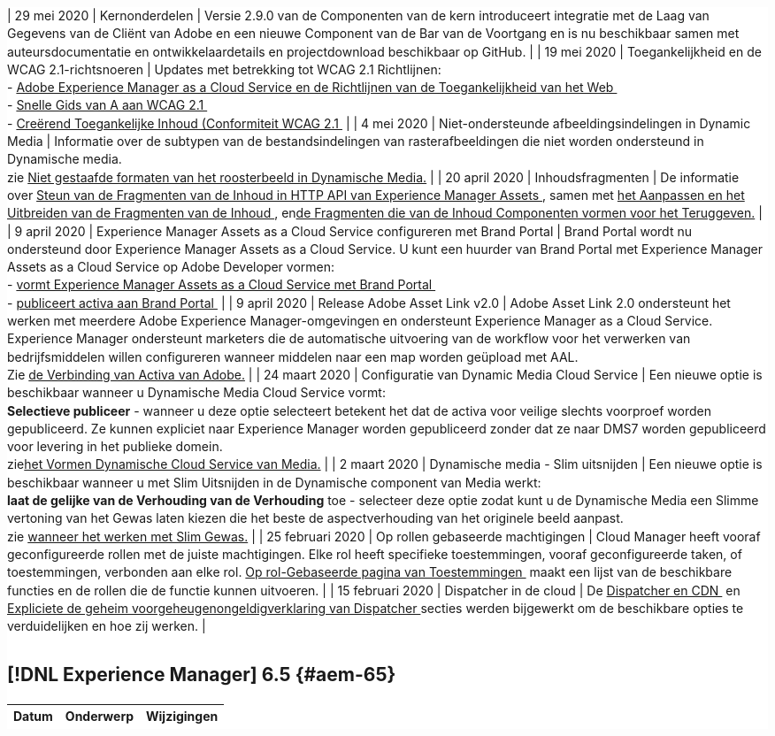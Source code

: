 | 29 mei 2020 | Kernonderdelen | Versie 2.9.0 van de Componenten van de kern introduceert integratie met de Laag van Gegevens van de Cliënt van Adobe en een nieuwe Component van de Bar van de Voortgang en is nu beschikbaar samen met auteursdocumentatie en ontwikkelaardetails en projectdownload beschikbaar op GitHub. |
| 19 mei 2020 | Toegankelijkheid en de WCAG 2.1-richtsnoeren | Updates met betrekking tot WCAG 2.1 Richtlijnen:<br> - [&#x200B; Adobe Experience Manager as a Cloud Service en de Richtlijnen van de Toegankelijkheid van het Web &#x200B;](https://experienceleague.adobe.com/nl/docs/experience-manager-cloud-service/content/compliance/accessibility/web-accessibility) <br> - [&#x200B; Snelle Gids van A aan WCAG 2.1 &#x200B;](https://experienceleague.adobe.com/nl/docs/experience-manager-cloud-service/content/compliance/accessibility/quick-guide-wcag) <br> - [&#x200B; Creërend Toegankelijke Inhoud (Conformiteit WCAG 2.1 &#x200B;](https://experienceleague.adobe.com/nl/docs/experience-manager-cloud-service/content/sites/authoring/page-editor/accessible-content) |
| 4 mei 2020 | Niet-ondersteunde afbeeldingsindelingen in Dynamic Media | Informatie over de subtypen van de bestandsindelingen van rasterafbeeldingen die niet worden ondersteund in Dynamische media.<br> zie [&#x200B; Niet gestaafde formaten van het roosterbeeld in Dynamische Media.](https://experienceleague.adobe.com/nl/docs/experience-manager-65/content/assets/administer/assets-formats) |
| 20 april 2020 | Inhoudsfragmenten | De informatie over [&#x200B; Steun van de Fragmenten van de Inhoud in HTTP API van Experience Manager Assets &#x200B;](https://experienceleague.adobe.com/nl/docs/experience-manager-cloud-service/content/assets/admin/assets-api-content-fragments), samen met [&#x200B; het Aanpassen en het Uitbreiden van de Fragmenten van de Inhoud &#x200B;](https://experienceleague.adobe.com/nl/docs/experience-manager-cloud-service/content/implementing/configuring-and-extending/content-fragments-customizing), en [&#x200B; de Fragmenten die van de Inhoud Componenten vormen voor het Teruggeven.](https://experienceleague.adobe.com/nl/docs/experience-manager-cloud-service/content/implementing/configuring-and-extending/content-fragments-configuring-components-rendering) |
| 9 april 2020 | Experience Manager Assets as a Cloud Service configureren met Brand Portal | Brand Portal wordt nu ondersteund door Experience Manager Assets as a Cloud Service. U kunt een huurder van Brand Portal met Experience Manager Assets as a Cloud Service op Adobe Developer vormen:<br> - [&#x200B; vormt Experience Manager Assets as a Cloud Service met Brand Portal &#x200B;](https://experienceleague.adobe.com/nl/docs/experience-manager-cloud-service/content/assets/brand-portal/configure-aem-assets-with-brand-portal) <br> - [&#x200B; publiceert activa aan Brand Portal &#x200B;](https://experienceleague.adobe.com/nl/docs/experience-manager-cloud-service/content/assets/brand-portal/publish-to-brand-portal) |
| 9 april 2020 | Release Adobe Asset Link v2.0 | Adobe Asset Link 2.0 ondersteunt het werken met meerdere Adobe Experience Manager-omgevingen en ondersteunt Experience Manager as a Cloud Service. Experience Manager ondersteunt marketers die de automatische uitvoering van de workflow voor het verwerken van bedrijfsmiddelen willen configureren wanneer middelen naar een map worden geüpload met AAL. <br> Zie [&#x200B; de Verbinding van Activa van Adobe.](https://helpx.adobe.com/nl/enterprise/using/adobe-asset-link.html) |
| 24 maart 2020 | Configuratie van Dynamic Media Cloud Service | Een nieuwe optie is beschikbaar wanneer u Dynamische Media Cloud Service vormt:<br>**Selectieve publiceer** - wanneer u deze optie selecteert betekent het dat de activa voor veilige slechts voorproef worden gepubliceerd. Ze kunnen expliciet naar Experience Manager worden gepubliceerd zonder dat ze naar DMS7 worden gepubliceerd voor levering in het publieke domein.<br> zie [&#x200B; het Vormen Dynamische Cloud Service van Media.](https://experienceleague.adobe.com/nl/docs/experience-manager-cloud-service/content/assets/dynamicmedia/config-dm) |
| 2 maart 2020 | Dynamische media - Slim uitsnijden | Een nieuwe optie is beschikbaar wanneer u met Slim Uitsnijden in de Dynamische component van Media werkt:<br>**laat de gelijke van de Verhouding van de Verhouding** toe - selecteer deze optie zodat kunt u de Dynamische Media een Slimme vertoning van het Gewas laten kiezen die het beste de aspectverhouding van het originele beeld aanpast.<br> zie [&#x200B; wanneer het werken met Slim Gewas.](https://experienceleague.adobe.com/nl/docs/experience-manager-cloud-service/content/assets/dynamicmedia/adding-dynamic-media-assets-to-pages) |
| 25 februari 2020 | Op rollen gebaseerde machtigingen | Cloud Manager heeft vooraf geconfigureerde rollen met de juiste machtigingen. Elke rol heeft specifieke toestemmingen, vooraf geconfigureerde taken, of toestemmingen, verbonden aan elke rol. [&#x200B; Op rol-Gebaseerde pagina van Toestemmingen &#x200B;](https://experienceleague.adobe.com/nl/docs/experience-manager-cloud-service/content/onboarding/journey/cloud-manager) maakt een lijst van de beschikbare functies en de rollen die de functie kunnen uitvoeren. |
| 15 februari 2020 | Dispatcher in de cloud | De [&#x200B; Dispatcher en CDN &#x200B;](https://experienceleague.adobe.com/nl/docs/experience-manager-dispatcher/using/dispatcher) en [&#x200B; Expliciete de geheim voorgeheugenongeldigverklaring van Dispatcher &#x200B;](https://experienceleague.adobe.com/nl/docs/experience-manager-dispatcher/using/configuring/page-invalidate) secties werden bijgewerkt om de beschikbare opties te verduidelijken en hoe zij werken. |

## [!DNL Experience Manager] 6.5 {#aem-65}

| Datum | Onderwerp | Wijzigingen |
| --- | --- | --- |